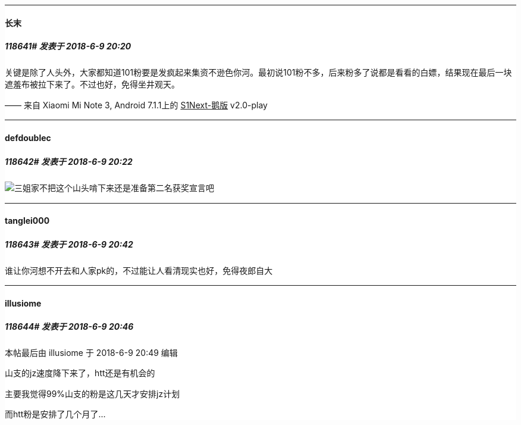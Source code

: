 *****

####  长末  
##### 118641#       发表于 2018-6-9 20:20




关键是除了人头外，大家都知道101粉要是发疯起来集资不逊色你河。最初说101粉不多，后来粉多了说都是看看的白嫖，结果现在最后一块遮羞布被拉下来了。不过也好，免得坐井观天。

—— 来自 Xiaomi Mi Note 3, Android 7.1.1上的 [S1Next-鹅版](https://github.com/ykrank/S1-Next/releases) v2.0-play







*****

####  defdoublec  
##### 118642#       发表于 2018-6-9 20:22



<img src="https://static.saraba1st.com/image/smiley/face2017/067.png" referrerpolicy="no-referrer">三姐家不把这个山头啃下来还是准备第二名获奖宣言吧







*****

####  tanglei000  
##### 118643#       发表于 2018-6-9 20:42




谁让你河想不开去和人家pk的，不过能让人看清现实也好，免得夜郎自大







*****

####  illusiome  
##### 118644#       发表于 2018-6-9 20:46



 本帖最后由 illusiome 于 2018-6-9 20:49 编辑 

山支的jz速度降下来了，htt还是有机会的


主要我觉得99%山支的粉是这几天才安排jz计划


而htt粉是安排了几个月了…


